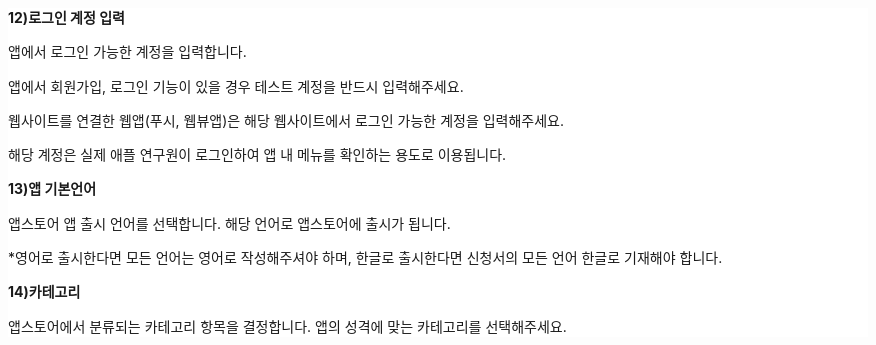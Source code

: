 </div>

**12)로그인 계정 입력**

앱에서 로그인 가능한 계정을 입력합니다.

앱에서 회원가입, 로그인 기능이 있을 경우 테스트 계정을 반드시 입력해주세요.

웹사이트를 연결한 웹앱(푸시, 웹뷰앱)은 해당 웹사이트에서 로그인 가능한 계정을 입력해주세요.

해당 계정은 실제 애플 연구원이 로그인하여 앱 내 메뉴를 확인하는 용도로 이용됩니다.

**13)앱 기본언어**

앱스토어 앱 출시 언어를 선택합니다. 해당 언어로 앱스토어에 출시가 됩니다.

\*영어로 출시한다면 모든 언어는 영어로 작성해주셔야 하며, 한글로 출시한다면 신청서의 모든 언어 한글로 기재해야 합니다.

**14)카테고리**

앱스토어에서 분류되는 카테고리 항목을 결정합니다. 앱의 성격에 맞는 카테고리를 선택해주세요.



<div align="left">
